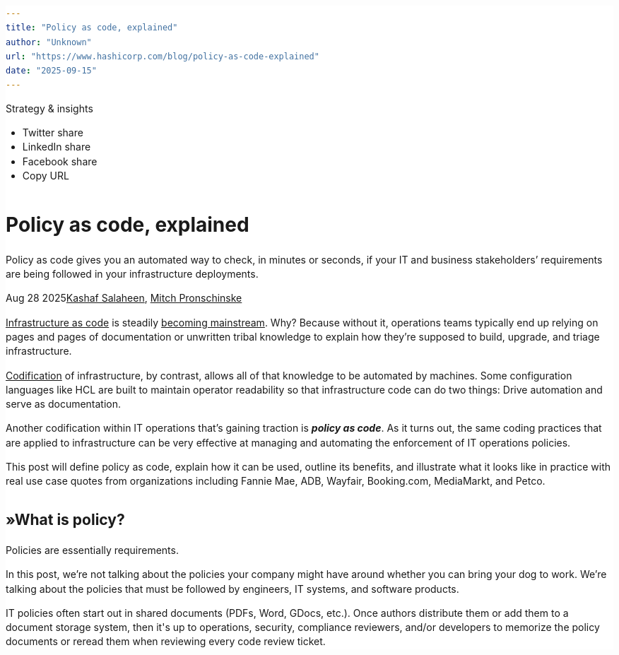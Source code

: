 ```yaml
---
title: "Policy as code, explained"
author: "Unknown"
url: "https://www.hashicorp.com/blog/policy-as-code-explained"
date: "2025-09-15"
---
```


[](/en/blog/products/terraform)Strategy & insights

* Twitter share
* LinkedIn share
* Facebook share
* Copy URL

# Policy as code, explained

Policy as code gives you an automated way to check, in minutes or seconds, if your IT and business stakeholders’ requirements are being followed in your infrastructure deployments.

Aug 28 2025[Kashaf Salaheen](/blog/authors/kashaf-salaheen), [Mitch Pronschinske](/blog/authors/mitch-pronschinske)

[Infrastructure as code](https://www.hashicorp.com/en/resources/what-is-infrastructure-as-code) is steadily [becoming mainstream](https://www.snsinsider.com/reports/infrastructure-as-code-market-4659). Why? Because without it, operations teams typically end up relying on pages and pages of documentation or unwritten tribal knowledge to explain how they’re supposed to build, upgrade, and triage infrastructure.

[Codification](https://www.hashicorp.com/en/tao-of-hashicorp#versioning-through-codification) of infrastructure, by contrast, allows all of that knowledge to be automated by machines. Some configuration languages like HCL are built to maintain operator readability so that infrastructure code can do two things: Drive automation and serve as documentation.

Another codification within IT operations that’s gaining traction is _**policy as code**_. As it turns out, the same coding practices that are applied to infrastructure can be very effective at managing and automating the enforcement of IT operations policies.

This post will define policy as code, explain how it can be used, outline its benefits, and illustrate what it looks like in practice with real use case quotes from organizations including Fannie Mae, ADB, Wayfair, Booking.com, MediaMarkt, and Petco.

## »What is policy?

Policies are essentially requirements.

In this post, we’re not talking about the policies your company might have around whether you can bring your dog to work. We’re talking about the policies that must be followed by engineers, IT systems, and software products.

IT policies often start out in shared documents (PDFs, Word, GDocs, etc.). Once authors distribute them or add them to a document storage system, then it's up to operations, security, compliance reviewers, and/or developers to memorize the policy documents or reread them when reviewing every code review ticket.
